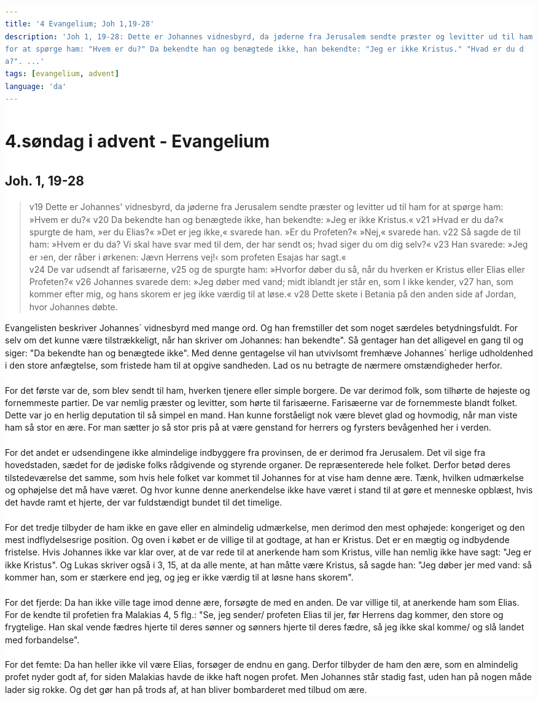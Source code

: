 ```yaml
---
title: '4 Evangelium; Joh 1,19-28'
description: 'Joh 1, 19-28: Dette er Johannes vidnesbyrd, da jøderne fra Jerusalem sendte præster og levitter ud til ham for at spørge ham: "Hvem er du?" Da bekendte han og benægtede ikke, han bekendte: "Jeg er ikke Kristus." "Hvad er du da?". ...'
tags: [evangelium, advent]
language: 'da'
---
```


# 4.søndag i advent - Evangelium
## Joh. 1, 19-28
> v19 Dette er Johannes' vidnesbyrd, da jøderne fra Jerusalem sendte præster og levitter ud til ham for at spørge ham: »Hvem er du?« v20 Da bekendte han og benægtede ikke, han bekendte: »Jeg er ikke Kristus.« v21 »Hvad er du da?« spurgte de ham, »er du Elias?« »Det er jeg ikke,« svarede han. »Er du Profeten?« »Nej,« svarede han. v22 Så sagde de til ham: »Hvem er du da? Vi skal have svar med til dem, der har sendt os; hvad siger du om dig selv?« v23 Han svarede: »Jeg er ›en, der råber i ørkenen: Jævn Herrens vej!‹ som profeten Esajas har sagt.«  
v24 De var udsendt af farisæerne, v25 og de spurgte ham: »Hvorfor døber du så, når du hverken er Kristus eller Elias eller Profeten?« v26 Johannes svarede dem: »Jeg døber med vand; midt iblandt jer står en, som I ikke kender, v27 han, som kommer efter mig, og hans skorem er jeg ikke værdig til at løse.« v28 Dette skete i Betania på den anden side af Jordan, hvor Johannes døbte.

Evangelisten beskriver Johannes´ vidnesbyrd med mange ord. Og han fremstiller det som noget særdeles betydningsfuldt. For selv om det kunne være tilstrækkeligt, når han skriver om Johannes: han bekendte". Så gentager han det alligevel en gang til og siger: "Da bekendte han og benægtede ikke". Med denne gentagelse vil han utvivlsomt fremhæve Johannes´ herlige udholdenhed i den store anfægtelse, som fristede ham til at opgive sandheden. Lad os nu betragte de nærmere omstændigheder herfor.  
&nbsp;  
For det første var de, som blev sendt til ham, hverken tjenere eller simple borgere. De var derimod folk, som tilhørte de højeste og fornemmeste partier. De var nemlig præster og levitter, som hørte til farisæerne. Farisæerne var de fornemmeste blandt folket. Dette var jo en herlig deputation til så simpel en mand. Han kunne forståeligt nok være blevet glad og hovmodig, når man viste ham så stor en ære. For man sætter jo så stor pris på at være genstand for herrers og fyrsters bevågenhed her i verden.  
&nbsp;  
For det andet er udsendingene ikke almindelige indbyggere fra provinsen, de er derimod fra Jerusalem. Det vil sige fra hovedstaden, sædet for de jødiske folks rådgivende og styrende organer. De repræsenterede hele folket. Derfor betød deres tilstedeværelse det samme, som hvis hele folket var kommet til Johannes for at vise ham denne ære. Tænk, hvilken udmærkelse og ophøjelse det må have været. Og hvor kunne denne anerkendelse ikke have været i stand til at gøre et menneske opblæst, hvis det havde ramt et hjerte, der var fuldstændigt bundet til det timelige.  
&nbsp;  
For det tredje tilbyder de ham ikke en gave eller en almindelig udmærkelse, men derimod den mest ophøjede: kongeriget og den mest indflydelsesrige position. Og oven i købet er de villige til at godtage, at han er Kristus. Det er en mægtig og indbydende fristelse. Hvis Johannes ikke var klar over, at de var rede til at anerkende ham som Kristus, ville han nemlig ikke have sagt: "Jeg er ikke Kristus". Og Lukas skriver også i 3, 15, at da alle mente, at han måtte være Kristus, så sagde han: "Jeg døber jer med vand: så kommer han, som er stærkere end jeg, og jeg er ikke værdig til at løsne hans skorem".  
&nbsp;  
For det fjerde: Da han ikke ville tage imod denne ære, forsøgte de med en anden. De var villige til, at anerkende ham som Elias. For de kendte til profetien fra Malakias 4, 5 flg.: "Se, jeg sender/ profeten Elias til jer, før Herrens dag kommer, den store og frygtelige. Han skal vende fædres hjerte til deres sønner og sønners hjerte til deres fædre, så jeg ikke skal komme/ og slå landet med forbandelse".  
&nbsp;  
For det femte: Da han heller ikke vil være Elias, forsøger de endnu en gang. Derfor tilbyder de ham den ære, som en almindelig profet nyder godt af, for siden Malakias havde de ikke haft nogen profet. Men Johannes står stadig fast, uden han på nogen måde lader sig rokke. Og det gør han på trods af, at han bliver bombarderet med tilbud om ære.  
